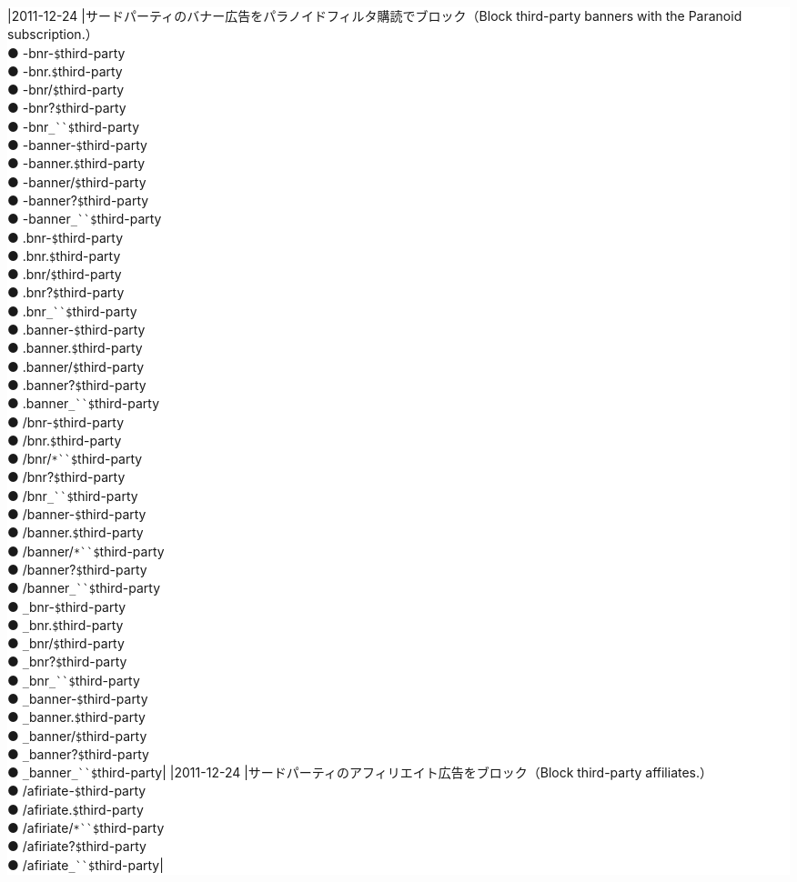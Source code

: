 |2011-12-24            |サードパーティのバナー広告をパラノイドフィルタ購読でブロック（Block third-party banners with the Paranoid subscription.）<br />● -bnr-`$`third-party<br />● -bnr.`$`third-party<br />● -bnr/`$`third-party<br />● -bnr?`$`third-party<br />● -bnr`_``$`third-party<br />● -banner-`$`third-party<br />● -banner.`$`third-party<br />● -banner/`$`third-party<br />● -banner?`$`third-party<br />● -banner`_``$`third-party<br />● .bnr-`$`third-party<br />● .bnr.`$`third-party<br />● .bnr/`$`third-party<br />● .bnr?`$`third-party<br />● .bnr`_``$`third-party<br />● .banner-`$`third-party<br />● .banner.`$`third-party<br />● .banner/`$`third-party<br />● .banner?`$`third-party<br />● .banner`_``$`third-party<br />● /bnr-`$`third-party<br />● /bnr.`$`third-party<br />● /bnr/`*``$`third-party<br />● /bnr?`$`third-party<br />● /bnr`_``$`third-party<br />● /banner-`$`third-party<br />● /banner.`$`third-party<br />● /banner/`*``$`third-party<br />● /banner?`$`third-party<br />● /banner`_``$`third-party<br />● `_`bnr-`$`third-party<br />● `_`bnr.`$`third-party<br />● `_`bnr/`$`third-party<br />● `_`bnr?`$`third-party<br />● `_`bnr`_``$`third-party<br />● `_`banner-`$`third-party<br />● `_`banner.`$`third-party<br />● `_`banner/`$`third-party<br />● `_`banner?`$`third-party<br />● `_`banner`_``$`third-party|
|2011-12-24            |サードパーティのアフィリエイト広告をブロック（Block third-party affiliates.）<br />● /afiriate-`$`third-party<br />● /afiriate.`$`third-party<br />● /afiriate/`*``$`third-party<br />● /afiriate?`$`third-party<br />● /afiriate`_``$`third-party|